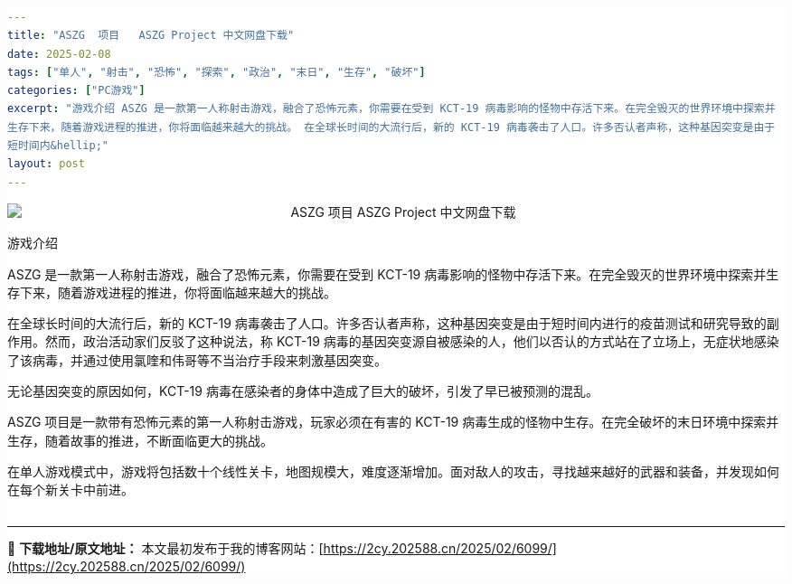 ```yaml
---
title: "ASZG  项目   ASZG Project 中文网盘下载"
date: 2025-02-08
tags: ["单人", "射击", "恐怖", "探索", "政治", "末日", "生存", "破坏"]
categories: ["PC游戏"]
excerpt: "游戏介绍 ASZG 是一款第一人称射击游戏，融合了恐怖元素，你需要在受到 KCT-19 病毒影响的怪物中存活下来。在完全毁灭的世界环境中探索并生存下来，随着游戏进程的推进，你将面临越来越大的挑战。 在全球长时间的大流行后，新的 KCT-19 病毒袭击了人口。许多否认者声称，这种基因突变是由于短时间内&hellip;"
layout: post
---
```


<div></div>
<div>
<p style="text-align: center;"><img style="display: block; margin-left: auto; margin-right: auto; width: 100%; height: auto;" src="https://2cy.202588.cn/wp-content/uploads/2025/02/20250208_67a7226d91642.webp" alt="ASZG 项目 ASZG Project 中文网盘下载" /></p>
游戏介绍

ASZG 是一款第一人称射击游戏，融合了恐怖元素，你需要在受到 KCT-19 病毒影响的怪物中存活下来。在完全毁灭的世界环境中探索并生存下来，随着游戏进程的推进，你将面临越来越大的挑战。

在全球长时间的大流行后，新的 KCT-19 病毒袭击了人口。许多否认者声称，这种基因突变是由于短时间内进行的疫苗测试和研究导致的副作用。然而，政治活动家们反驳了这种说法，称 KCT-19 病毒的基因突变源自被感染的人，他们以否认的方式站在了立场上，无症状地感染了该病毒，并通过使用氯喹和伟哥等不当治疗手段来刺激基因突变。

无论基因突变的原因如何，KCT-19 病毒在感染者的身体中造成了巨大的破坏，引发了早已被预测的混乱。

ASZG 项目是一款带有恐怖元素的第一人称射击游戏，玩家必须在有害的 KCT-19 病毒生成的怪物中生存。在完全破坏的末日环境中探索并生存，随着故事的推进，不断面临更大的挑战。

在单人游戏模式中，游戏将包括数十个线性关卡，地图规模大，难度逐渐增加。面对敌人的攻击，寻找越来越好的武器和装备，并发现如何在每个新关卡中前进。
<h2 style="text-align: left; text-indent: 2em; white-space: normal;"></h2>
</div>

---
📖 **下载地址/原文地址：** 本文最初发布于我的博客网站：[https://2cy.202588.cn/2025/02/6099/](https://2cy.202588.cn/2025/02/6099/)

